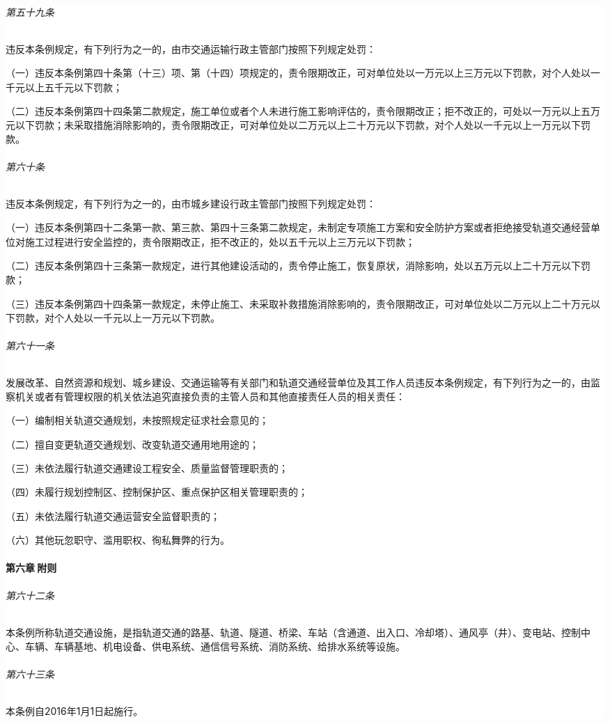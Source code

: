 ###### 第五十九条

违反本条例规定，有下列行为之一的，由市交通运输行政主管部门按照下列规定处罚：

（一）违反本条例第四十条第（十三）项、第（十四）项规定的，责令限期改正，可对单位处以一万元以上三万元以下罚款，对个人处以一千元以上五千元以下罚款；

（二）违反本条例第四十四条第二款规定，施工单位或者个人未进行施工影响评估的，责令限期改正；拒不改正的，可处以一万元以上五万元以下罚款；未采取措施消除影响的，责令限期改正，可对单位处以二万元以上二十万元以下罚款，对个人处以一千元以上一万元以下罚款。

###### 第六十条

违反本条例规定，有下列行为之一的，由市城乡建设行政主管部门按照下列规定处罚：

（一）违反本条例第四十二条第一款、第三款、第四十三条第二款规定，未制定专项施工方案和安全防护方案或者拒绝接受轨道交通经营单位对施工过程进行安全监控的，责令限期改正，拒不改正的，处以五千元以上三万元以下罚款；

（二）违反本条例第四十三条第一款规定，进行其他建设活动的，责令停止施工，恢复原状，消除影响，处以五万元以上二十万元以下罚款；

（三）违反本条例第四十四条第一款规定，未停止施工、未采取补救措施消除影响的，责令限期改正，可对单位处以二万元以上二十万元以下罚款，对个人处以一千元以上一万元以下罚款。

###### 第六十一条

发展改革、自然资源和规划、城乡建设、交通运输等有关部门和轨道交通经营单位及其工作人员违反本条例规定，有下列行为之一的，由监察机关或者有管理权限的机关依法追究直接负责的主管人员和其他直接责任人员的相关责任：

（一）编制相关轨道交通规划，未按照规定征求社会意见的；

（二）擅自变更轨道交通规划、改变轨道交通用地用途的；

（三）未依法履行轨道交通建设工程安全、质量监督管理职责的；

（四）未履行规划控制区、控制保护区、重点保护区相关管理职责的；

（五）未依法履行轨道交通运营安全监督职责的；

（六）其他玩忽职守、滥用职权、徇私舞弊的行为。

#### 第六章 附则

###### 第六十二条

本条例所称轨道交通设施，是指轨道交通的路基、轨道、隧道、桥梁、车站（含通道、出入口、冷却塔）、通风亭（井）、变电站、控制中心、车辆、车辆基地、机电设备、供电系统、通信信号系统、消防系统、给排水系统等设施。

###### 第六十三条

本条例自2016年1月1日起施行。
